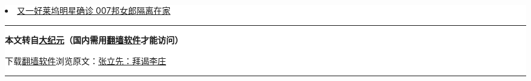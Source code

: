 <li><a href="https://github.com/qkhlv2383/djy/blob/master/gb/20/3/16/n11943213.md#1">又一好莱坞明星确诊 007邦女郎隔离在家</a></li>
<hr>

<strong>本文转自<a href="https://www.epochtimes.com">大纪元</a>（国内需用<a href="https://github.com/tjvrql262/www/blob/master/README.md#8">翻墙软件</a>才能访问）</strong><p>下载<a href="https://github.com/tjvrql262/www/blob/master/README.md#8">翻墙软件</a>浏览原文：<a href="https://www.epochtimes.com/gb/18/5/3/n10359777.htm">张立先：拜谒李庄</a></p><hr>
